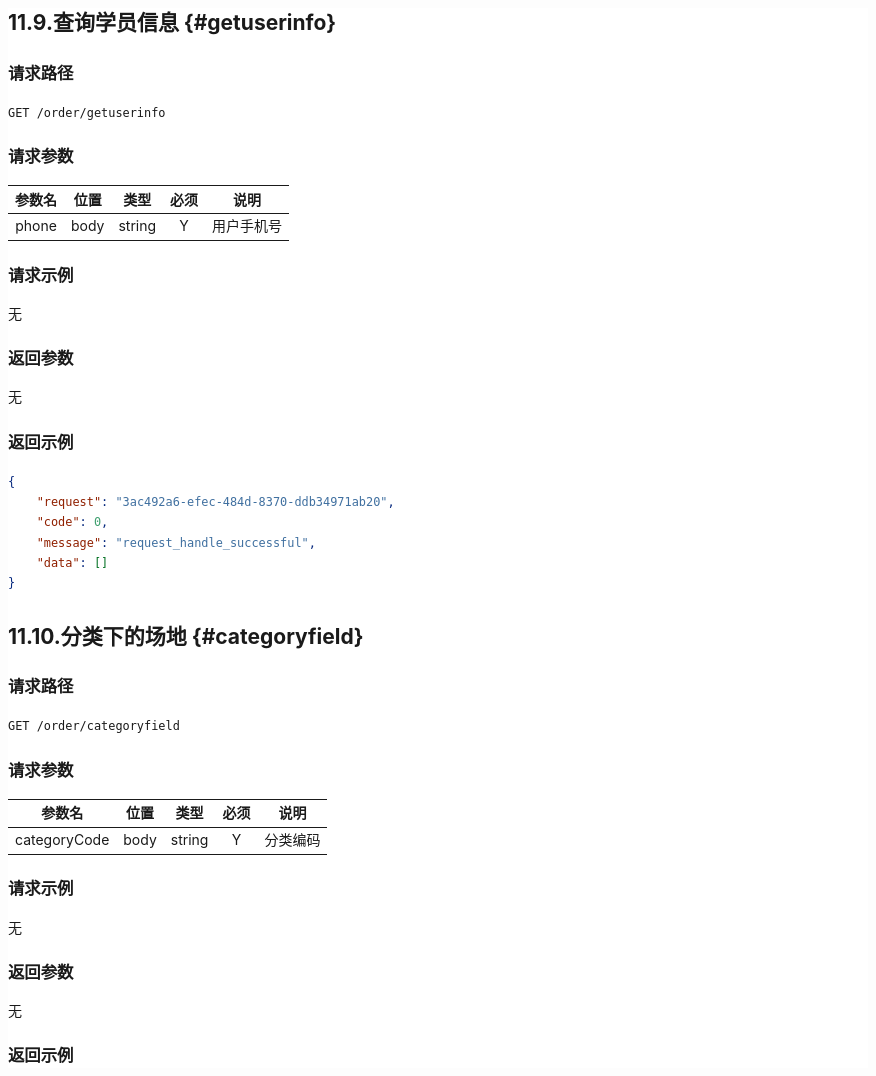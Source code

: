 ## 11.9.查询学员信息 {#getuserinfo}
### 请求路径
`GET /order/getuserinfo`
### 请求参数
|参数名|位置|类型|必须|说明|
|:----:|:----:|:----:|:----:|:-------:|
|phone|body|string|Y| 用户手机号|
### 请求示例
无
### 返回参数
无
### 返回示例

```json
{
    "request": "3ac492a6-efec-484d-8370-ddb34971ab20",
    "code": 0,
    "message": "request_handle_successful",
    "data": []
}
```

## 11.10.分类下的场地 {#categoryfield}
### 请求路径
`GET /order/categoryfield`
### 请求参数
|参数名|位置|类型|必须|说明|
|:----:|:----:|:----:|:----:|:-------:|
|categoryCode|body|string|Y| 分类编码|
### 请求示例
无
### 返回参数
无
### 返回示例

```json

```